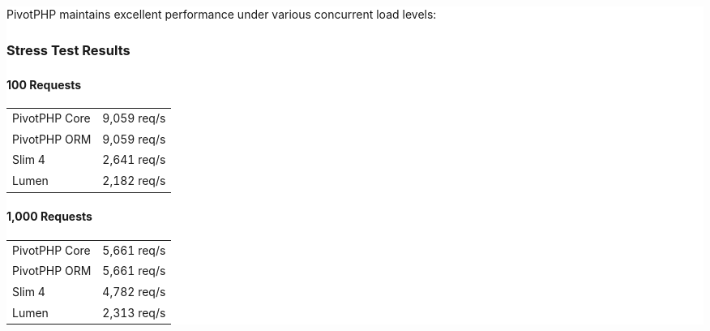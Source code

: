 PivotPHP maintains excellent performance under various concurrent load levels:

<div class="benchmark-chart">
  <canvas id="concurrencyChart"></canvas>
</div>

### Stress Test Results

<div class="stress-test-section">
  <div class="benchmark-chart">
    <canvas id="stress-test-chart"></canvas>
  </div>
</div>

<div class="load-test-grid">
  <div class="load-test-card">
    <h4>100 Requests</h4>
    <table class="benchmark-table">
      <tr>
        <td>PivotPHP Core</td>
        <td class="value">9,059 req/s</td>
      </tr>
      <tr>
        <td>PivotPHP ORM</td>
        <td class="value">9,059 req/s</td>
      </tr>
      <tr>
        <td>Slim 4</td>
        <td class="value">2,641 req/s</td>
      </tr>
      <tr>
        <td>Lumen</td>
        <td class="value">2,182 req/s</td>
      </tr>
    </table>
  </div>
  
  <div class="load-test-card">
    <h4>1,000 Requests</h4>
    <table class="benchmark-table">
      <tr>
        <td>PivotPHP Core</td>
        <td class="value">5,661 req/s</td>
      </tr>
      <tr>
        <td>PivotPHP ORM</td>
        <td class="value">5,661 req/s</td>
      </tr>
      <tr>
        <td>Slim 4</td>
        <td class="value">4,782 req/s</td>
      </tr>
      <tr>
        <td>Lumen</td>
        <td class="value">2,313 req/s</td>
      </tr>
    </table>
  </div>
  